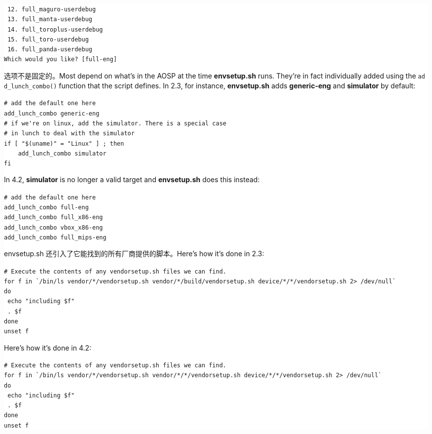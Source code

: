      12. full_maguro-userdebug
     13. full_manta-userdebug
     14. full_toroplus-userdebug
     15. full_toro-userdebug
     16. full_panda-userdebug
    Which would you like? [full-eng]

选项不是固定的。Most depend on what’s in the AOSP at the time **envsetup.sh** runs. They’re in fact individually added using the `add_lunch_combo()` function that the script defines. In 2.3, for instance, **envsetup.sh** adds **generic-eng** and **simulator** by default:

    # add the default one here
    add_lunch_combo generic-eng
    # if we're on linux, add the simulator. There is a special case
    # in lunch to deal with the simulator
    if [ "$(uname)" = "Linux" ] ; then
	    add_lunch_combo simulator
    fi

In 4.2, **simulator** is no longer a valid target and **envsetup.sh** does this instead:

    # add the default one here
    add_lunch_combo full-eng
    add_lunch_combo full_x86-eng
    add_lunch_combo vbox_x86-eng
    add_lunch_combo full_mips-eng

envsetup.sh 还引入了它能找到的所有厂商提供的脚本。Here’s how it’s done in 2.3:

    # Execute the contents of any vendorsetup.sh files we can find.
    for f in `/bin/ls vendor/*/vendorsetup.sh vendor/*/build/vendorsetup.sh device/*/*/vendorsetup.sh 2> /dev/null`
    do
     echo "including $f"
     . $f
    done
    unset f

Here’s how it’s done in 4.2:

    # Execute the contents of any vendorsetup.sh files we can find.
    for f in `/bin/ls vendor/*/vendorsetup.sh vendor/*/*/vendorsetup.sh device/*/*/vendorsetup.sh 2> /dev/null`
    do
     echo "including $f"
     . $f
    done
    unset f
